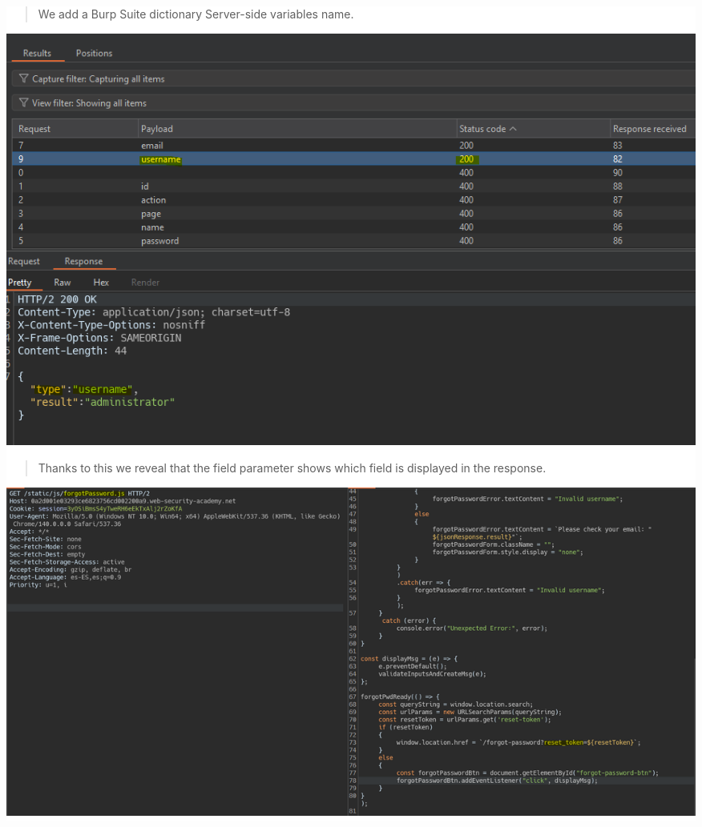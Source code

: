 > We add a Burp Suite dictionary Server-side variables name.

![](/img2/Pasted%20image%2020251001224005.png)

> Thanks to this we reveal that the field parameter shows which field is displayed in the response.

![](/img2/Pasted%20image%2020251001224935.png)
